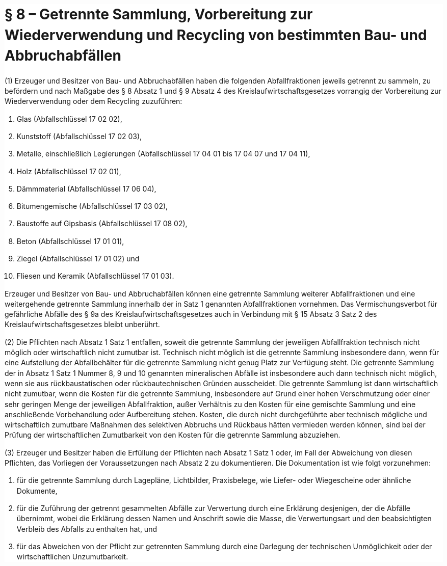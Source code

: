 # § 8 – Getrennte Sammlung, Vorbereitung zur Wiederverwendung und Recycling von bestimmten Bau- und Abbruchabfällen

(1) Erzeuger und Besitzer von Bau- und Abbruchabfällen haben die folgenden Abfallfraktionen jeweils getrennt zu sammeln, zu befördern und nach Maßgabe des § 8 Absatz 1 und § 9 Absatz 4 des Kreislaufwirtschaftsgesetzes vorrangig der Vorbereitung zur Wiederverwendung oder dem Recycling zuzuführen:

1. Glas (Abfallschlüssel 17 02 02),

2. Kunststoff (Abfallschlüssel 17 02 03),

3. Metalle, einschließlich Legierungen (Abfallschlüssel 17 04 01 bis 17 04 07 und 17 04 11),

4. Holz (Abfallschlüssel 17 02 01),

5. Dämmmaterial (Abfallschlüssel 17 06 04),

6. Bitumengemische (Abfallschlüssel 17 03 02),

7. Baustoffe auf Gipsbasis (Abfallschlüssel 17 08 02),

8. Beton (Abfallschlüssel 17 01 01),

9. Ziegel (Abfallschlüssel 17 01 02) und

10. Fliesen und Keramik (Abfallschlüssel 17 01 03).

Erzeuger und Besitzer von Bau- und Abbruchabfällen können eine getrennte Sammlung weiterer Abfallfraktionen und eine weitergehende getrennte Sammlung innerhalb der in Satz 1 genannten Abfallfraktionen vornehmen. Das Vermischungsverbot für gefährliche Abfälle des § 9a des Kreislaufwirtschaftsgesetzes auch in Verbindung mit § 15 Absatz 3 Satz 2 des Kreislaufwirtschaftsgesetzes bleibt unberührt.

(2) Die Pflichten nach Absatz 1 Satz 1 entfallen, soweit die getrennte Sammlung der jeweiligen Abfallfraktion technisch nicht möglich oder wirtschaftlich nicht zumutbar ist. Technisch nicht möglich ist die getrennte Sammlung insbesondere dann, wenn für eine Aufstellung der Abfallbehälter für die getrennte Sammlung nicht genug Platz zur Verfügung steht. Die getrennte Sammlung der in Absatz 1 Satz 1 Nummer 8, 9 und 10 genannten mineralischen Abfälle ist insbesondere auch dann technisch nicht möglich, wenn sie aus rückbaustatischen oder rückbautechnischen Gründen ausscheidet. Die getrennte Sammlung ist dann wirtschaftlich nicht zumutbar, wenn die Kosten für die getrennte Sammlung, insbesondere auf Grund einer hohen Verschmutzung oder einer sehr geringen Menge der jeweiligen Abfallfraktion, außer Verhältnis zu den Kosten für eine gemischte Sammlung und eine anschließende Vorbehandlung oder Aufbereitung stehen. Kosten, die durch nicht durchgeführte aber technisch mögliche und wirtschaftlich zumutbare Maßnahmen des selektiven Abbruchs und Rückbaus hätten vermieden werden können, sind bei der Prüfung der wirtschaftlichen Zumutbarkeit von den Kosten für die getrennte Sammlung abzuziehen.

(3) Erzeuger und Besitzer haben die Erfüllung der Pflichten nach Absatz 1 Satz 1 oder, im Fall der Abweichung von diesen Pflichten, das Vorliegen der Voraussetzungen nach Absatz 2 zu dokumentieren. Die Dokumentation ist wie folgt vorzunehmen:

1. für die getrennte Sammlung durch Lagepläne, Lichtbilder, Praxisbelege, wie Liefer- oder Wiegescheine oder ähnliche Dokumente,

2. für die Zuführung der getrennt gesammelten Abfälle zur Verwertung durch eine Erklärung desjenigen, der die Abfälle übernimmt, wobei die Erklärung dessen Namen und Anschrift sowie die Masse, die Verwertungsart und den beabsichtigten Verbleib des Abfalls zu enthalten hat, und

3. für das Abweichen von der Pflicht zur getrennten Sammlung durch eine Darlegung der technischen Unmöglichkeit oder der wirtschaftlichen Unzumutbarkeit.
